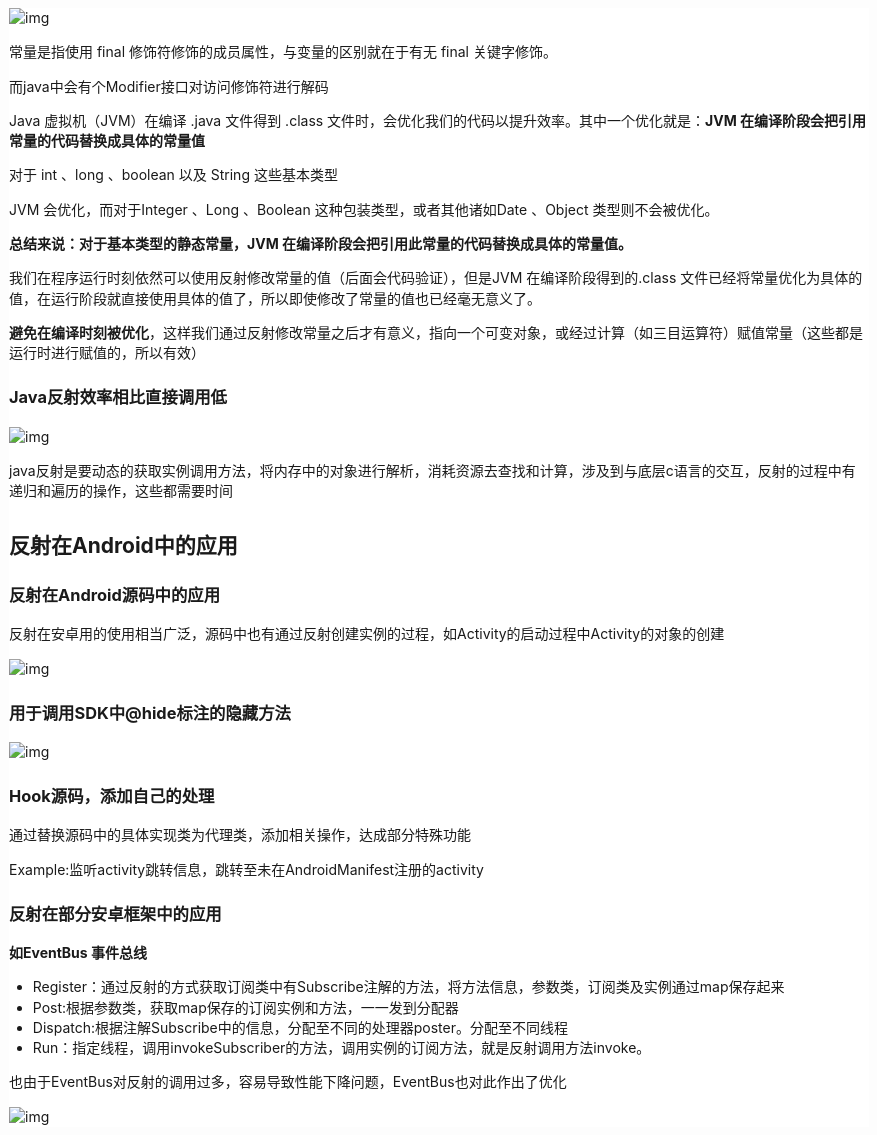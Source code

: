 ![img](https://upload-images.jianshu.io/upload_images/5714046-f502173dcfe4bf3f.png?imageMogr2/auto-orient/strip%7CimageView2/2/w/1240)

常量是指使用 final 修饰符修饰的成员属性，与变量的区别就在于有无 final 关键字修饰。

而java中会有个Modifier接口对访问修饰符进行解码

Java 虚拟机（JVM）在编译 .java 文件得到 .class 文件时，会优化我们的代码以提升效率。其中一个优化就是：**JVM 在编译阶段会把引用常量的代码替换成具体的常量值**

对于 int 、long 、boolean 以及 String 这些基本类型

JVM 会优化，而对于Integer 、Long 、Boolean 这种包装类型，或者其他诸如Date 、Object 类型则不会被优化。

**总结来说：对于基本类型的静态常量，JVM 在编译阶段会把引用此常量的代码替换成具体的常量值。**

我们在程序运行时刻依然可以使用反射修改常量的值（后面会代码验证），但是JVM 在编译阶段得到的.class 文件已经将常量优化为具体的值，在运行阶段就直接使用具体的值了，所以即使修改了常量的值也已经毫无意义了。

**避免在编译时刻被优化**，这样我们通过反射修改常量之后才有意义，指向一个可变对象，或经过计算（如三目运算符）赋值常量（这些都是运行时进行赋值的，所以有效）

### Java反射效率相比直接调用低 

![img](https://upload-images.jianshu.io/upload_images/5714046-81dd312f525f9f4c.png?imageMogr2/auto-orient/strip%7CimageView2/2/w/1240)

java反射是要动态的获取实例调用方法，将内存中的对象进行解析，消耗资源去查找和计算，涉及到与底层c语言的交互，反射的过程中有递归和遍历的操作，这些都需要时间

## 反射在Android中的应用 

### 反射在Android源码中的应用 

反射在安卓用的使用相当广泛，源码中也有通过反射创建实例的过程，如Activity的启动过程中Activity的对象的创建

![img](https://upload-images.jianshu.io/upload_images/5714046-4c3ecaf79e87787e.png?imageMogr2/auto-orient/strip%7CimageView2/2/w/1240)

### 用于调用SDK中@hide标注的隐藏方法

![img](https://upload-images.jianshu.io/upload_images/5714046-6ae6e48ff6631dbf.png?imageMogr2/auto-orient/strip%7CimageView2/2/w/1240)

### Hook源码，添加自己的处理

通过替换源码中的具体实现类为代理类，添加相关操作，达成部分特殊功能

Example:监听activity跳转信息，跳转至未在AndroidManifest注册的activity

### 反射在部分安卓框架中的应用 

**如EventBus 事件总线**

- Register：通过反射的方式获取订阅类中有Subscribe注解的方法，将方法信息，参数类，订阅类及实例通过map保存起来
- Post:根据参数类，获取map保存的订阅实例和方法，一一发到分配器
- Dispatch:根据注解Subscribe中的信息，分配至不同的处理器poster。分配至不同线程
- Run：指定线程，调用invokeSubscriber的方法，调用实例的订阅方法，就是反射调用方法invoke。

也由于EventBus对反射的调用过多，容易导致性能下降问题，EventBus也对此作出了优化

![img](https://upload-images.jianshu.io/upload_images/5714046-044ad214a82bca60.png?imageMogr2/auto-orient/strip%7CimageView2/2/w/1240)

